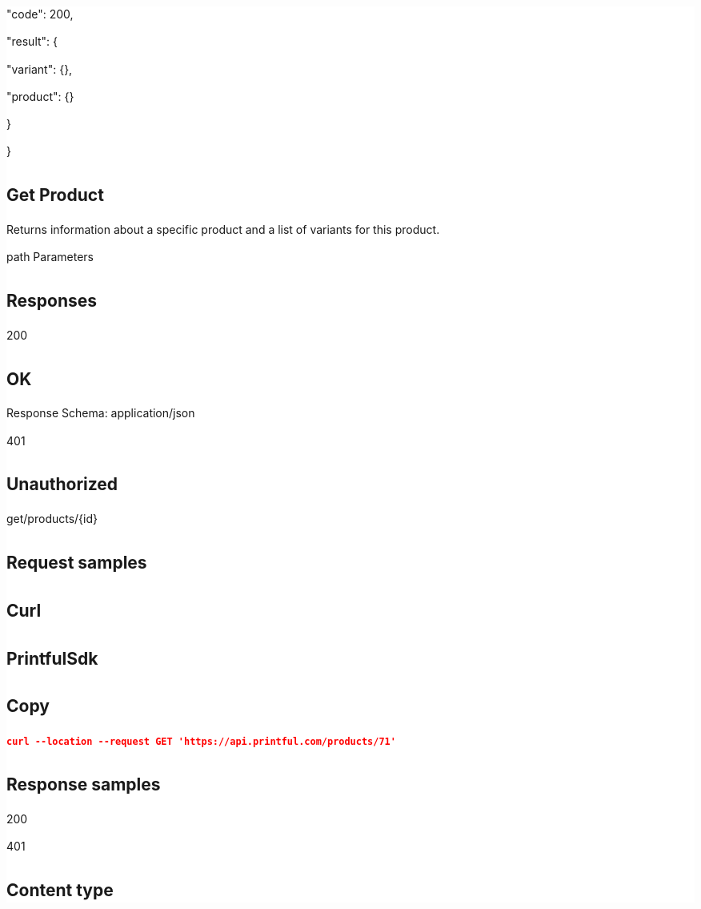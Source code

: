 "code": 200,

"result": {

"variant": {},

"product": {}

}

}

## Get Product

Returns information about a specific product and a list of variants for this product.

path Parameters

## Responses

200

## OK

Response Schema: application/json

401

## Unauthorized

get/products/{id}

## Request samples

## Curl

## PrintfulSdk

## Copy

```json
curl --location --request GET 'https://api.printful.com/products/71'
```

## Response samples

200

401

## Content type
